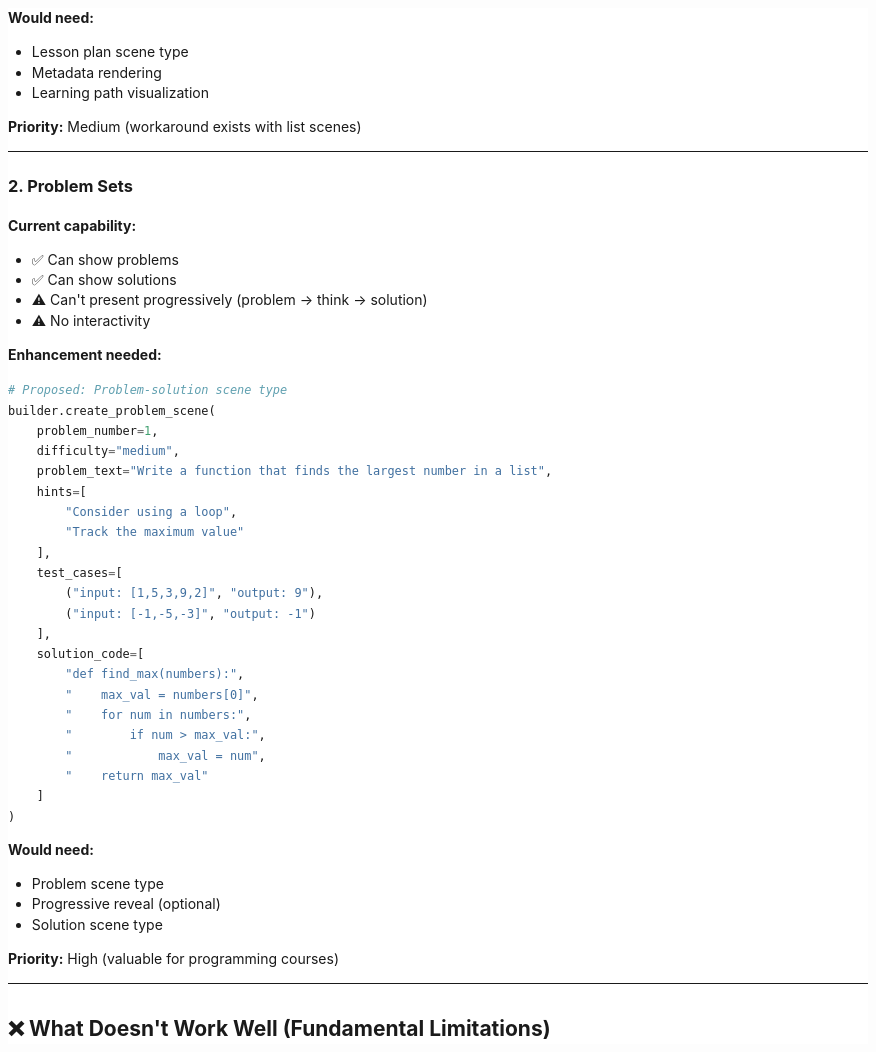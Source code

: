 **Would need:**
- Lesson plan scene type
- Metadata rendering
- Learning path visualization

**Priority:** Medium (workaround exists with list scenes)

---

### **2. Problem Sets**

**Current capability:**
- ✅ Can show problems
- ✅ Can show solutions
- ⚠️ Can't present progressively (problem → think → solution)
- ⚠️ No interactivity

**Enhancement needed:**

```python
# Proposed: Problem-solution scene type
builder.create_problem_scene(
    problem_number=1,
    difficulty="medium",
    problem_text="Write a function that finds the largest number in a list",
    hints=[
        "Consider using a loop",
        "Track the maximum value"
    ],
    test_cases=[
        ("input: [1,5,3,9,2]", "output: 9"),
        ("input: [-1,-5,-3]", "output: -1")
    ],
    solution_code=[
        "def find_max(numbers):",
        "    max_val = numbers[0]",
        "    for num in numbers:",
        "        if num > max_val:",
        "            max_val = num",
        "    return max_val"
    ]
)
```

**Would need:**
- Problem scene type
- Progressive reveal (optional)
- Solution scene type

**Priority:** High (valuable for programming courses)

---

## ❌ **What Doesn't Work Well (Fundamental Limitations)**
